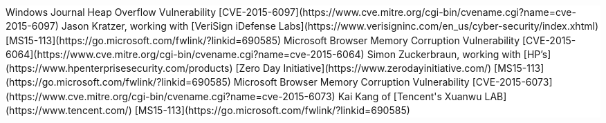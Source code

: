 </td>
<td style="border:1px solid black;">
Windows Journal Heap Overflow Vulnerability

</td>
<td style="border:1px solid black;">
[CVE-2015-6097](https://www.cve.mitre.org/cgi-bin/cvename.cgi?name=cve-2015-6097)

</td>
<td style="border:1px solid black;">
Jason Kratzer, working with [VeriSign iDefense Labs](https://www.verisigninc.com/en_us/cyber-security/index.xhtml)

</td>
</tr>
<tr>
<td style="border:1px solid black;">
[MS15-113](https://go.microsoft.com/fwlink/?linkid=690585)

</td>
<td style="border:1px solid black;">
Microsoft Browser Memory Corruption Vulnerability

</td>
<td style="border:1px solid black;">
[CVE-2015-6064](https://www.cve.mitre.org/cgi-bin/cvename.cgi?name=cve-2015-6064)

</td>
<td style="border:1px solid black;">
Simon Zuckerbraun, working with [HP’s](https://www.hpenterprisesecurity.com/products) [Zero Day Initiative](https://www.zerodayinitiative.com/)

</td>
</tr>
<tr>
<td style="border:1px solid black;">
[MS15-113](https://go.microsoft.com/fwlink/?linkid=690585)

</td>
<td style="border:1px solid black;">
Microsoft Browser Memory Corruption Vulnerability

</td>
<td style="border:1px solid black;">
[CVE-2015-6073](https://www.cve.mitre.org/cgi-bin/cvename.cgi?name=cve-2015-6073)

</td>
<td style="border:1px solid black;">
Kai Kang of [Tencent's Xuanwu LAB](https://www.tencent.com/)

</td>
</tr>
<tr>
<td style="border:1px solid black;">
[MS15-113](https://go.microsoft.com/fwlink/?linkid=690585)
